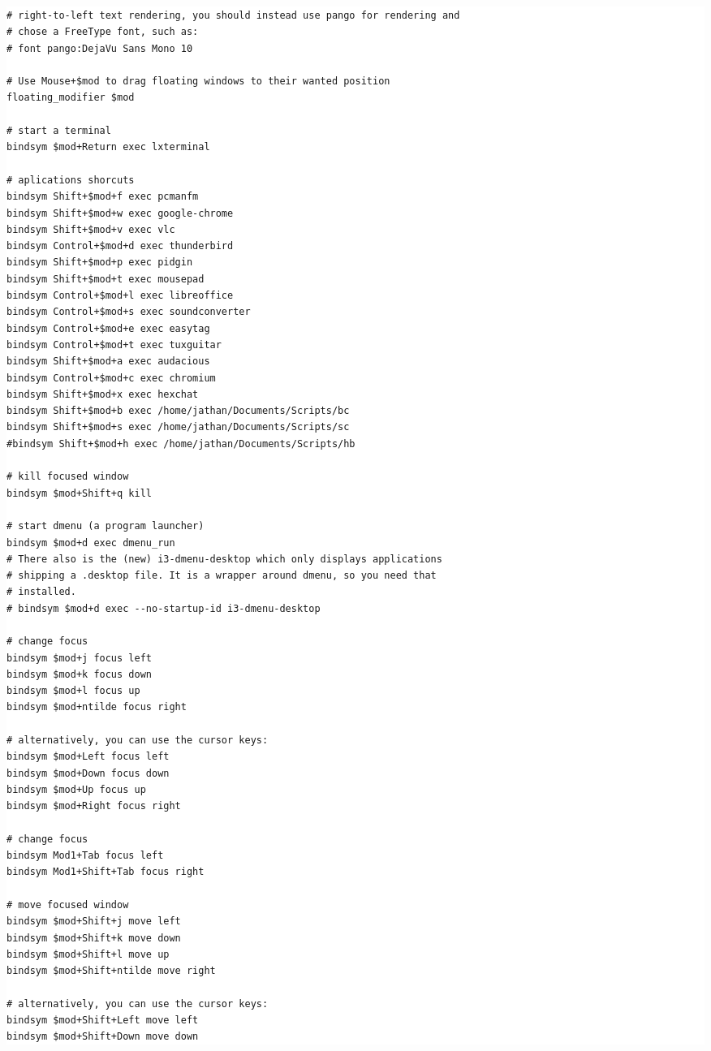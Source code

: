 ```shell
# right-to-left text rendering, you should instead use pango for rendering and
# chose a FreeType font, such as:
# font pango:DejaVu Sans Mono 10

# Use Mouse+$mod to drag floating windows to their wanted position
floating_modifier $mod

# start a terminal
bindsym $mod+Return exec lxterminal

# aplications shorcuts
bindsym Shift+$mod+f exec pcmanfm
bindsym Shift+$mod+w exec google-chrome
bindsym Shift+$mod+v exec vlc
bindsym Control+$mod+d exec thunderbird
bindsym Shift+$mod+p exec pidgin
bindsym Shift+$mod+t exec mousepad
bindsym Control+$mod+l exec libreoffice
bindsym Control+$mod+s exec soundconverter
bindsym Control+$mod+e exec easytag
bindsym Control+$mod+t exec tuxguitar
bindsym Shift+$mod+a exec audacious
bindsym Control+$mod+c exec chromium
bindsym Shift+$mod+x exec hexchat
bindsym Shift+$mod+b exec /home/jathan/Documents/Scripts/bc
bindsym Shift+$mod+s exec /home/jathan/Documents/Scripts/sc
#bindsym Shift+$mod+h exec /home/jathan/Documents/Scripts/hb

# kill focused window
bindsym $mod+Shift+q kill

# start dmenu (a program launcher)
bindsym $mod+d exec dmenu_run
# There also is the (new) i3-dmenu-desktop which only displays applications
# shipping a .desktop file. It is a wrapper around dmenu, so you need that
# installed.
# bindsym $mod+d exec --no-startup-id i3-dmenu-desktop

# change focus
bindsym $mod+j focus left
bindsym $mod+k focus down
bindsym $mod+l focus up
bindsym $mod+ntilde focus right

# alternatively, you can use the cursor keys:
bindsym $mod+Left focus left
bindsym $mod+Down focus down
bindsym $mod+Up focus up
bindsym $mod+Right focus right

# change focus
bindsym Mod1+Tab focus left
bindsym Mod1+Shift+Tab focus right

# move focused window
bindsym $mod+Shift+j move left
bindsym $mod+Shift+k move down
bindsym $mod+Shift+l move up
bindsym $mod+Shift+ntilde move right

# alternatively, you can use the cursor keys:
bindsym $mod+Shift+Left move left
bindsym $mod+Shift+Down move down
```